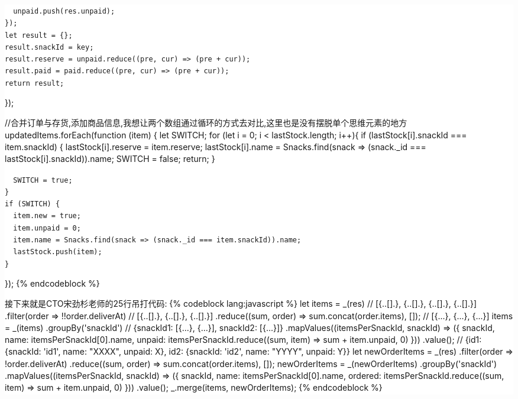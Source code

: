       unpaid.push(res.unpaid);
    });
    let result = {};
    result.snackId = key;
    result.reserve = unpaid.reduce((pre, cur) => (pre + cur));
    result.paid = paid.reduce((pre, cur) => (pre + cur));
    return result;
  });

  //合并订单与存货,添加商品信息,我想让两个数组通过循环的方式去对比,这里也是没有摆脱单个思维元素的地方
  updatedItems.forEach(function (item) {
    let SWITCH;
    for (let i = 0; i < lastStock.length; i++){
      if (lastStock[i].snackId === item.snackId) {
        lastStock[i].reserve = item.reserve;
        lastStock[i].name = Snacks.find(snack => (snack._id === lastStock[i].snackId)).name;
        SWITCH = false;
        return;
      }
      
      SWITCH = true;
    }
    if (SWITCH) {
      item.new = true;
      item.unpaid = 0;
      item.name = Snacks.find(snack => (snack._id === item.snackId)).name;
      lastStock.push(item);
    }
  });
{% endcodeblock %}


接下来就是CTO宋劲杉老师的25行吊打代码:
{% codeblock lang:javascript %}
 let items = _(res) // [{..[].}, {..[].}, {..[].}, {..[].}]
        .filter(order => !!order.deliverAt) // [{..[].}, {..[].}, {..[].}]
        .reduce((sum, order) => sum.concat(order.items), []); // [{...}, {...}, {...}]
  items = _(items)
    .groupBy('snackId') // {snackId1: [{...}, {...}], snackId2: [{...}]}
    .mapValues((itemsPerSnackId, snackId) => ({
      snackId,
      name: itemsPerSnackId[0].name,
      unpaid: itemsPerSnackId.reduce((sum, item) => sum + item.unpaid, 0)
    }))
    .value(); // {id1: {snackId: 'id1', name: "XXXX", unpaid: X}, id2: {snackId: 'id2', name: "YYYY", unpaid: Y}}
  let newOrderItems = _(res)
    .filter(order => !order.deliverAt)
    .reduce((sum, order) => sum.concat(order.items), []);
  newOrderItems = _(newOrderItems)
    .groupBy('snackId')
    .mapValues((itemsPerSnackId, snackId) => ({
      snackId,
      name: itemsPerSnackId[0].name,
      ordered: itemsPerSnackId.reduce((sum, item) => sum + item.unpaid, 0)
    }))
    .value();
  _.merge(items, newOrderItems);
{% endcodeblock %}

